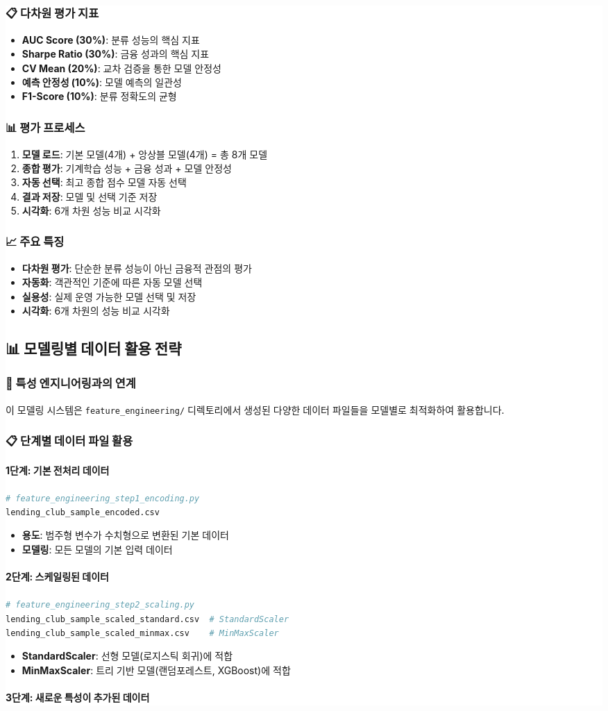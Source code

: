 ### 📋 다차원 평가 지표

- **AUC Score (30%)**: 분류 성능의 핵심 지표
- **Sharpe Ratio (30%)**: 금융 성과의 핵심 지표
- **CV Mean (20%)**: 교차 검증을 통한 모델 안정성
- **예측 안정성 (10%)**: 모델 예측의 일관성
- **F1-Score (10%)**: 분류 정확도의 균형

### 📊 평가 프로세스

1. **모델 로드**: 기본 모델(4개) + 앙상블 모델(4개) = 총 8개 모델
2. **종합 평가**: 기계학습 성능 + 금융 성과 + 모델 안정성
3. **자동 선택**: 최고 종합 점수 모델 자동 선택
4. **결과 저장**: 모델 및 선택 기준 저장
5. **시각화**: 6개 차원 성능 비교 시각화

### 📈 주요 특징

- **다차원 평가**: 단순한 분류 성능이 아닌 금융적 관점의 평가
- **자동화**: 객관적인 기준에 따른 자동 모델 선택
- **실용성**: 실제 운영 가능한 모델 선택 및 저장
- **시각화**: 6개 차원의 성능 비교 시각화

## 📊 모델링별 데이터 활용 전략

### 🎯 특성 엔지니어링과의 연계

이 모델링 시스템은 `feature_engineering/` 디렉토리에서 생성된 다양한 데이터 파일들을 모델별로 최적화하여 활용합니다.

### 📋 단계별 데이터 파일 활용

#### **1단계: 기본 전처리 데이터**

```python
# feature_engineering_step1_encoding.py
lending_club_sample_encoded.csv
```

- **용도**: 범주형 변수가 수치형으로 변환된 기본 데이터
- **모델링**: 모든 모델의 기본 입력 데이터

#### **2단계: 스케일링된 데이터**

```python
# feature_engineering_step2_scaling.py
lending_club_sample_scaled_standard.csv  # StandardScaler
lending_club_sample_scaled_minmax.csv    # MinMaxScaler
```

- **StandardScaler**: 선형 모델(로지스틱 회귀)에 적합
- **MinMaxScaler**: 트리 기반 모델(랜덤포레스트, XGBoost)에 적합

#### **3단계: 새로운 특성이 추가된 데이터**
